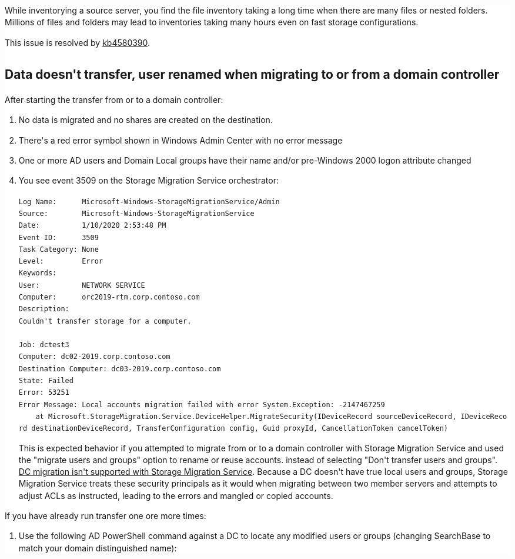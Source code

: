 While inventorying a source server, you find the file inventory taking a long time when there are many files or nested folders. Millions of files and folders may lead to inventories taking many hours even on fast storage configurations. 

This issue is resolved by [kb4580390](https://support.microsoft.com/help/4580390/windows-10-update-kb4580390).

## Data doesn't transfer, user renamed when migrating to or from a domain controller

After starting the transfer from or to a domain controller:

 1. No data is migrated and no shares are created on the destination.
 2. There's a red error symbol shown in Windows Admin Center with no error message
 3. One or more AD users and Domain Local groups have their name and/or pre-Windows 2000 logon attribute changed

 4. You see event 3509 on the Storage Migration Service orchestrator:

    ```
    Log Name:      Microsoft-Windows-StorageMigrationService/Admin
    Source:        Microsoft-Windows-StorageMigrationService
    Date:          1/10/2020 2:53:48 PM
    Event ID:      3509
    Task Category: None
    Level:         Error
    Keywords:
    User:          NETWORK SERVICE
    Computer:      orc2019-rtm.corp.contoso.com
    Description:
    Couldn't transfer storage for a computer.

    Job: dctest3
    Computer: dc02-2019.corp.contoso.com
    Destination Computer: dc03-2019.corp.contoso.com
    State: Failed
    Error: 53251
    Error Message: Local accounts migration failed with error System.Exception: -2147467259
        at Microsoft.StorageMigration.Service.DeviceHelper.MigrateSecurity(IDeviceRecord sourceDeviceRecord, IDeviceRecord destinationDeviceRecord, TransferConfiguration config, Guid proxyId, CancellationToken cancelToken)
    ```

    This is expected behavior if you attempted to migrate from or to a domain controller with Storage Migration Service and used the "migrate users and groups" option to rename or reuse accounts. instead of selecting "Don't transfer users and groups". [DC migration isn't supported with Storage Migration Service](faq.yml#is-domain-controller-migration-supported-). Because a DC doesn't have true local users and groups, Storage Migration Service treats these security principals as it would when migrating between two member servers and attempts to adjust ACLs as instructed, leading to the errors and mangled or copied accounts.

If you have already run transfer one ore more times:

 1. Use the following AD PowerShell command against a DC to locate any modified users or groups (changing SearchBase to match your domain distinguished name):
